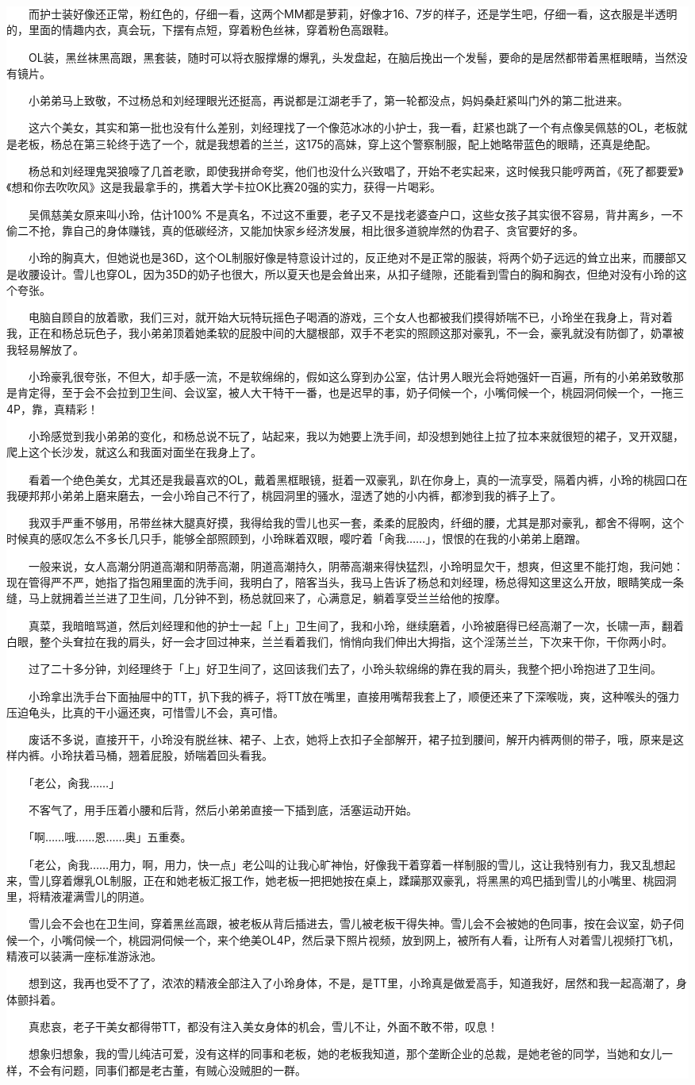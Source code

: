 　　而护士装好像还正常，粉红色的，仔细一看，这两个MM都是萝莉，好像才16、7岁的样子，还是学生吧，仔细一看，这衣服是半透明的，里面的情趣内衣，真会玩，下摆有点短，穿着粉色丝袜，穿着粉色高跟鞋。

　　OL装，黑丝袜黑高跟，黑套装，随时可以将衣服撑爆的爆乳，头发盘起，在脑后挽出一个发髻，要命的是居然都带着黑框眼睛，当然没有镜片。

　　小弟弟马上致敬，不过杨总和刘经理眼光还挺高，再说都是江湖老手了，第一轮都没点，妈妈桑赶紧叫门外的第二批进来。

　　这六个美女，其实和第一批也没有什么差别，刘经理找了一个像范冰冰的小护士，我一看，赶紧也跳了一个有点像吴佩慈的OL，老板就是老板，杨总在第三轮终于选了一个，就是我想着的兰兰，这175的高妹，穿上这个警察制服，配上她略带蓝色的眼睛，还真是绝配。

　　杨总和刘经理鬼哭狼嚎了几首老歌，即使我拼命夸奖，他们也没什么兴致唱了，开始不老实起来，这时候我只能哼两首，《死了都要爱》《想和你去吹吹风》这是我最拿手的，携着大学卡拉OK比赛20强的实力，获得一片喝彩。

　　吴佩慈美女原来叫小玲，估计100% 不是真名，不过这不重要，老子又不是找老婆查户口，这些女孩子其实很不容易，背井离乡，一不偷二不抢，靠自己的身体赚钱，真的低碳经济，又能加快家乡经济发展，相比很多道貌岸然的伪君子、贪官要好的多。

　　小玲的胸真大，但她说也是36D，这个OL制服好像是特意设计过的，反正绝对不是正常的服装，将两个奶子远远的耸立出来，而腰部又是收腰设计。雪儿也穿OL，因为35D的奶子也很大，所以夏天也是会耸出来，从扣子缝隙，还能看到雪白的胸和胸衣，但绝对没有小玲的这个夸张。

　　电脑自顾自的放着歌，我们三对，就开始大玩特玩摇色子喝酒的游戏，三个女人也都被我们摸得娇喘不已，小玲坐在我身上，背对着我，正在和杨总玩色子，我小弟弟顶着她柔软的屁股中间的大腿根部，双手不老实的照顾这那对豪乳，不一会，豪乳就没有防御了，奶罩被我轻易解放了。

　　小玲豪乳很夸张，不但大，却手感一流，不是软绵绵的，假如这么穿到办公室，估计男人眼光会将她强奸一百遍，所有的小弟弟致敬那是肯定得，至于会不会拉到卫生间、会议室，被人大干特干一番，也是迟早的事，奶子伺候一个，小嘴伺候一个，桃园洞伺候一个，一拖三4P，靠，真精彩！

　　小玲感觉到我小弟弟的变化，和杨总说不玩了，站起来，我以为她要上洗手间，却没想到她往上拉了拉本来就很短的裙子，叉开双腿，爬上这个长沙发，就这么和我面对面坐在我身上了。

　　看着一个绝色美女，尤其还是我最喜欢的OL，戴着黑框眼镜，挺着一双豪乳，趴在你身上，真的一流享受，隔着内裤，小玲的桃园口在我硬邦邦小弟弟上磨来磨去，一会小玲自己不行了，桃园洞里的骚水，湿透了她的小内裤，都渗到我的裤子上了。

　　我双手严重不够用，吊带丝袜大腿真好摸，我得给我的雪儿也买一套，柔柔的屁股肉，纤细的腰，尤其是那对豪乳，都舍不得啊，这个时候真的感叹怎么不多长几只手，能够全部照顾到，小玲眯着双眼，嘤咛着「肏我……」，恨恨的在我的小弟弟上磨蹭。

　　一般来说，女人高潮分阴道高潮和阴蒂高潮，阴道高潮持久，阴蒂高潮来得快猛烈，小玲明显欠干，想爽，但这里不能打炮，我问她：现在管得严不严，她指了指包厢里面的洗手间，我明白了，陪客当头，我马上告诉了杨总和刘经理，杨总得知这里这么开放，眼睛笑成一条缝，马上就拥着兰兰进了卫生间，几分钟不到，杨总就回来了，心满意足，躺着享受兰兰给他的按摩。

　　真菜，我暗暗骂道，然后刘经理和他的护士一起「上」卫生间了，我和小玲，继续磨着，小玲被磨得已经高潮了一次，长啸一声，翻着白眼，整个头耷拉在我的肩头，好一会才回过神来，兰兰看着我们，悄悄向我们伸出大拇指，这个淫荡兰兰，下次来干你，干你两小时。

　　过了二十多分钟，刘经理终于「上」好卫生间了，这回该我们去了，小玲头软绵绵的靠在我的肩头，我整个把小玲抱进了卫生间。

　　小玲拿出洗手台下面抽屉中的TT，扒下我的裤子，将TT放在嘴里，直接用嘴帮我套上了，顺便还来了下深喉咙，爽，这种喉头的强力压迫龟头，比真的干小逼还爽，可惜雪儿不会，真可惜。

　　废话不多说，直接开干，小玲没有脱丝袜、裙子、上衣，她将上衣扣子全部解开，裙子拉到腰间，解开内裤两侧的带子，哦，原来是这样内裤。小玲扶着马桶，翘着屁股，娇喘着回头看我。

　　「老公，肏我……」

　　不客气了，用手压着小腰和后背，然后小弟弟直接一下插到底，活塞运动开始。

　　「啊……哦……恩……奥」五重奏。

　　「老公，肏我……用力，啊，用力，快一点」老公叫的让我心旷神怡，好像我干着穿着一样制服的雪儿，这让我特别有力，我又乱想起来，雪儿穿着爆乳OL制服，正在和她老板汇报工作，她老板一把把她按在桌上，蹂躏那双豪乳，将黑黑的鸡巴插到雪儿的小嘴里、桃园洞里，将精液灌满雪儿的阴道。

　　雪儿会不会也在卫生间，穿着黑丝高跟，被老板从背后插进去，雪儿被老板干得失神。雪儿会不会被她的色同事，按在会议室，奶子伺候一个，小嘴伺候一个，桃园洞伺候一个，来个绝美OL4P，然后录下照片视频，放到网上，被所有人看，让所有人对着雪儿视频打飞机，精液可以装满一座标准游泳池。

　　想到这，我再也受不了了，浓浓的精液全部注入了小玲身体，不是，是TT里，小玲真是做爱高手，知道我好，居然和我一起高潮了，身体颤抖着。

　　真悲哀，老子干美女都得带TT，都没有注入美女身体的机会，雪儿不让，外面不敢不带，叹息！

　　想象归想象，我的雪儿纯洁可爱，没有这样的同事和老板，她的老板我知道，那个垄断企业的总裁，是她老爸的同学，当她和女儿一样，不会有问题，同事们都是老古董，有贼心没贼胆的一群。
